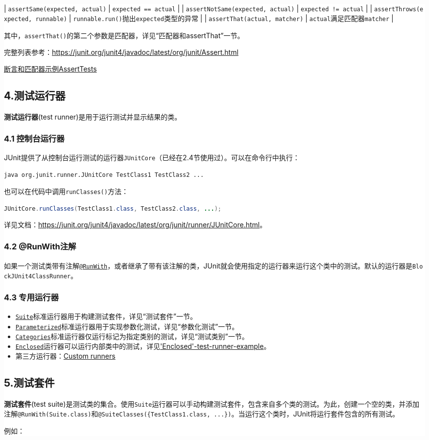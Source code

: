 | `assertSame(expected, actual)` | `expected == actual` |
| `assertNotSame(expected, actual)` | `expected != actual` |
| `assertThrows(expected, runnable)` | `runnable.run()`抛出`expected`类型的异常 |
| `assertThat(actual, matcher)` | `actual`满足匹配器`matcher` |

其中，`assertThat()`的第二个参数是匹配器，详见“匹配器和assertThat”一节。

完整列表参考：<https://junit.org/junit4/javadoc/latest/org/junit/Assert.html>

[断言和匹配器示例AssertTests](https://github.com/ZZy979/junit-demo/blob/main/src/test/java/com/example/asserts/AssertTests.java)

## 4.测试运行器
**测试运行器**(test runner)是用于运行测试并显示结果的类。

### 4.1 控制台运行器
JUnit提供了从控制台运行测试的运行器`JUnitCore`（已经在2.4节使用过）。可以在命令行中执行：

```shell
java org.junit.runner.JUnitCore TestClass1 TestClass2 ...
```

也可以在代码中调用`runClasses()`方法：

```java
JUnitCore.runClasses(TestClass1.class, TestClass2.class, ...);
```

详见文档：<https://junit.org/junit4/javadoc/latest/org/junit/runner/JUnitCore.html>。

### 4.2 @RunWith注解
如果一个测试类带有注解[`@RunWith`](http://junit.org/javadoc/latest/org/junit/runner/RunWith.html)，或者继承了带有该注解的类，JUnit就会使用指定的运行器来运行这个类中的测试。默认的运行器是`BlockJUnit4ClassRunner`。

### 4.3 专用运行器
* [`Suite`](http://junit.org/javadoc/latest/org/junit/runners/Suite.html)标准运行器用于构建测试套件，详见“测试套件”一节。
* [`Parameterized`](http://junit.org/javadoc/latest/org/junit/runners/Parameterized.html)标准运行器用于实现参数化测试，详见“参数化测试”一节。
* [`Categories`](https://junit.org/junit4/javadoc/latest/org/junit/experimental/categories/Categories.html)标准运行器仅运行标记为指定类别的测试，详见“测试类别”一节。
* [`Enclosed`](http://junit.org/javadoc/latest/org/junit/experimental/runners/Enclosed.html)运行器可以运行内部类中的测试，详见['Enclosed'-test-runner-example](https://github.com/junit-team/junit4/wiki/%27Enclosed%27-test-runner-example)。
* 第三方运行器：[Custom runners](https://github.com/junit-team/junit4/wiki/Custom-runners)

## 5.测试套件
**测试套件**(test suite)是测试类的集合。使用`Suite`运行器可以手动构建测试套件，包含来自多个类的测试。为此，创建一个空的类，并添加注解`@RunWith(Suite.class)`和`@SuiteClasses({TestClass1.class, ...})`。当运行这个类时，JUnit将运行套件包含的所有测试。

例如：

